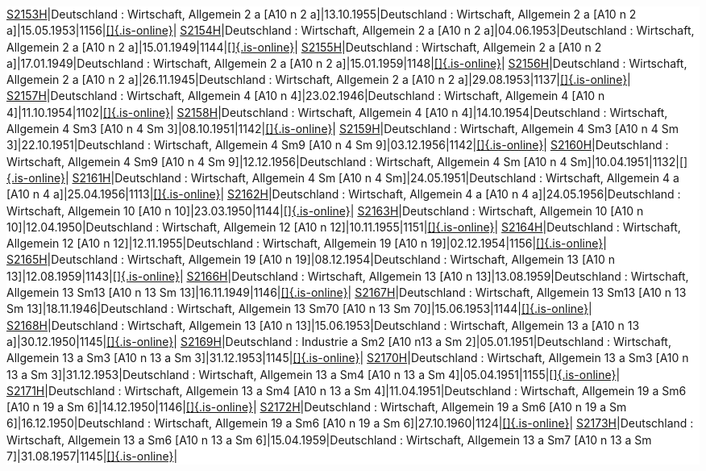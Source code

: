 [S2153H](h2/sh/S2153H)|<a name='S2153H'></a>Deutschland : Wirtschaft, Allgemein 2 a [A10 n 2 a]|13.10.1955|Deutschland : Wirtschaft, Allgemein 2 a [A10 n 2 a]|15.05.1953|1156|[[]{.is-online}](https://pm20.zbw.eu/folder/sh)|
[S2154H](h2/sh/S2154H)|<a name='S2154H'></a>Deutschland : Wirtschaft, Allgemein 2 a [A10 n 2 a]|04.06.1953|Deutschland : Wirtschaft, Allgemein 2 a [A10 n 2 a]|15.01.1949|1144|[[]{.is-online}](https://pm20.zbw.eu/folder/sh)|
[S2155H](h2/sh/S2155H)|<a name='S2155H'></a>Deutschland : Wirtschaft, Allgemein 2 a [A10 n 2 a]|17.01.1949|Deutschland : Wirtschaft, Allgemein 2 a [A10 n 2 a]|15.01.1959|1148|[[]{.is-online}](https://pm20.zbw.eu/folder/sh)|
[S2156H](h2/sh/S2156H)|<a name='S2156H'></a>Deutschland : Wirtschaft, Allgemein 2 a [A10 n 2 a]|26.11.1945|Deutschland : Wirtschaft, Allgemein 2 a [A10 n 2 a]|29.08.1953|1137|[[]{.is-online}](https://pm20.zbw.eu/folder/sh)|
[S2157H](h2/sh/S2157H)|<a name='S2157H'></a>Deutschland : Wirtschaft, Allgemein 4 [A10 n 4]|23.02.1946|Deutschland : Wirtschaft, Allgemein 4 [A10 n 4]|11.10.1954|1102|[[]{.is-online}](https://pm20.zbw.eu/folder/sh)|
[S2158H](h2/sh/S2158H)|<a name='S2158H'></a>Deutschland : Wirtschaft, Allgemein 4 [A10 n 4]|14.10.1954|Deutschland : Wirtschaft, Allgemein 4 Sm3 [A10 n 4 Sm 3]|08.10.1951|1142|[[]{.is-online}](https://pm20.zbw.eu/folder/sh)|
[S2159H](h2/sh/S2159H)|<a name='S2159H'></a>Deutschland : Wirtschaft, Allgemein 4 Sm3 [A10 n 4 Sm 3]|22.10.1951|Deutschland : Wirtschaft, Allgemein 4 Sm9 [A10 n 4 Sm 9]|03.12.1956|1142|[[]{.is-online}](https://pm20.zbw.eu/folder/sh)|
[S2160H](h2/sh/S2160H)|<a name='S2160H'></a>Deutschland : Wirtschaft, Allgemein 4 Sm9 [A10 n 4 Sm 9]|12.12.1956|Deutschland : Wirtschaft, Allgemein 4 Sm [A10 n 4 Sm]|10.04.1951|1132|[[]{.is-online}](https://pm20.zbw.eu/folder/sh)|
[S2161H](h2/sh/S2161H)|<a name='S2161H'></a>Deutschland : Wirtschaft, Allgemein 4 Sm [A10 n 4 Sm]|24.05.1951|Deutschland : Wirtschaft, Allgemein 4 a [A10 n 4 a]|25.04.1956|1113|[[]{.is-online}](https://pm20.zbw.eu/folder/sh)|
[S2162H](h2/sh/S2162H)|<a name='S2162H'></a>Deutschland : Wirtschaft, Allgemein 4 a [A10 n 4 a]|24.05.1956|Deutschland : Wirtschaft, Allgemein 10 [A10 n 10]|23.03.1950|1144|[[]{.is-online}](https://pm20.zbw.eu/folder/sh)|
[S2163H](h2/sh/S2163H)|<a name='S2163H'></a>Deutschland : Wirtschaft, Allgemein 10 [A10 n 10]|12.04.1950|Deutschland : Wirtschaft, Allgemein 12 [A10 n 12]|10.11.1955|1151|[[]{.is-online}](https://pm20.zbw.eu/folder/sh)|
[S2164H](h2/sh/S2164H)|<a name='S2164H'></a>Deutschland : Wirtschaft, Allgemein 12 [A10 n 12]|12.11.1955|Deutschland : Wirtschaft, Allgemein 19 [A10 n 19]|02.12.1954|1156|[[]{.is-online}](https://pm20.zbw.eu/folder/sh)|
[S2165H](h2/sh/S2165H)|<a name='S2165H'></a>Deutschland : Wirtschaft, Allgemein 19 [A10 n 19]|08.12.1954|Deutschland : Wirtschaft, Allgemein 13 [A10 n 13]|12.08.1959|1143|[[]{.is-online}](https://pm20.zbw.eu/folder/sh)|
[S2166H](h2/sh/S2166H)|<a name='S2166H'></a>Deutschland : Wirtschaft, Allgemein 13 [A10 n 13]|13.08.1959|Deutschland : Wirtschaft, Allgemein 13 Sm13 [A10 n 13 Sm 13]|16.11.1949|1146|[[]{.is-online}](https://pm20.zbw.eu/folder/sh)|
[S2167H](h2/sh/S2167H)|<a name='S2167H'></a>Deutschland : Wirtschaft, Allgemein 13 Sm13 [A10 n 13 Sm 13]|18.11.1946|Deutschland : Wirtschaft, Allgemein 13 Sm70 [A10 n 13 Sm 70]|15.06.1953|1144|[[]{.is-online}](https://pm20.zbw.eu/folder/sh)|
[S2168H](h2/sh/S2168H)|<a name='S2168H'></a>Deutschland : Wirtschaft, Allgemein 13 [A10 n 13]|15.06.1953|Deutschland : Wirtschaft, Allgemein 13 a [A10 n 13 a]|30.12.1950|1145|[[]{.is-online}](https://pm20.zbw.eu/folder/sh)|
[S2169H](h2/sh/S2169H)|<a name='S2169H'></a>Deutschland : Industrie a Sm2 [A10 n13 a Sm 2]|05.01.1951|Deutschland : Wirtschaft, Allgemein 13 a Sm3 [A10 n 13 a Sm 3]|31.12.1953|1145|[[]{.is-online}](https://pm20.zbw.eu/folder/sh)|
[S2170H](h2/sh/S2170H)|<a name='S2170H'></a>Deutschland : Wirtschaft, Allgemein 13 a Sm3 [A10 n 13 a Sm 3]|31.12.1953|Deutschland : Wirtschaft, Allgemein 13 a Sm4 [A10 n 13 a Sm 4]|05.04.1951|1155|[[]{.is-online}](https://pm20.zbw.eu/folder/sh)|
[S2171H](h2/sh/S2171H)|<a name='S2171H'></a>Deutschland : Wirtschaft, Allgemein 13 a Sm4 [A10 n 13 a Sm 4]|11.04.1951|Deutschland : Wirtschaft, Allgemein 19 a Sm6 [A10 n 19 a Sm 6]|14.12.1950|1146|[[]{.is-online}](https://pm20.zbw.eu/folder/sh)|
[S2172H](h2/sh/S2172H)|<a name='S2172H'></a>Deutschland : Wirtschaft, Allgemein 19 a Sm6 [A10 n 19 a Sm 6]|16.12.1950|Deutschland : Wirtschaft, Allgemein 19 a Sm6 [A10 n 19 a Sm 6]|27.10.1960|1124|[[]{.is-online}](https://pm20.zbw.eu/folder/sh)|
[S2173H](h2/sh/S2173H)|<a name='S2173H'></a>Deutschland : Wirtschaft, Allgemein 13 a Sm6 [A10 n 13 a Sm 6]|15.04.1959|Deutschland : Wirtschaft, Allgemein 13 a Sm7 [A10 n 13 a Sm 7]|31.08.1957|1145|[[]{.is-online}](https://pm20.zbw.eu/folder/sh)|
